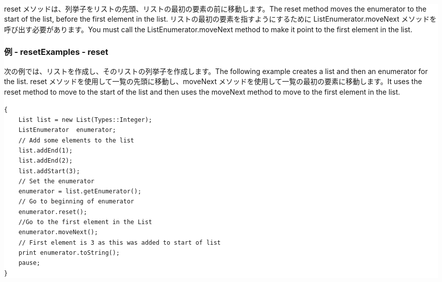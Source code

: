 <span data-ttu-id="8e238-162">reset メソッドは、列挙子をリストの先頭、リストの最初の要素の前に移動します。</span><span class="sxs-lookup"><span data-stu-id="8e238-162">The reset method moves the enumerator to the start of the list, before the first element in the list.</span></span> <span data-ttu-id="8e238-163">リストの最初の要素を指すようにするために ListEnumerator.moveNext メソッドを呼び出す必要があります。</span><span class="sxs-lookup"><span data-stu-id="8e238-163">You must call the ListEnumerator.moveNext method to make it point to the first element in the list.</span></span>

### <a name="examples---reset"></a><span data-ttu-id="8e238-164">例 - reset</span><span class="sxs-lookup"><span data-stu-id="8e238-164">Examples - reset</span></span>

<span data-ttu-id="8e238-165">次の例では、リストを作成し、そのリストの列挙子を作成します。</span><span class="sxs-lookup"><span data-stu-id="8e238-165">The following example creates a list and then an enumerator for the list.</span></span> <span data-ttu-id="8e238-166">reset メソッドを使用して一覧の先頭に移動し、moveNext メソッドを使用して一覧の最初の要素に移動します。</span><span class="sxs-lookup"><span data-stu-id="8e238-166">It uses the reset method to move to the start of the list and then uses the moveNext method to move to the first element in the list.</span></span>

```xpp
{ 
    List list = new List(Types::Integer); 
    ListEnumerator  enumerator; 
    // Add some elements to the list 
    list.addEnd(1); 
    list.addEnd(2); 
    list.addStart(3); 
    // Set the enumerator 
    enumerator = list.getEnumerator(); 
    // Go to beginning of enumerator 
    enumerator.reset(); 
    //Go to the first element in the List 
    enumerator.moveNext(); 
    // First element is 3 as this was added to start of list 
    print enumerator.toString(); 
    pause; 
}
```

